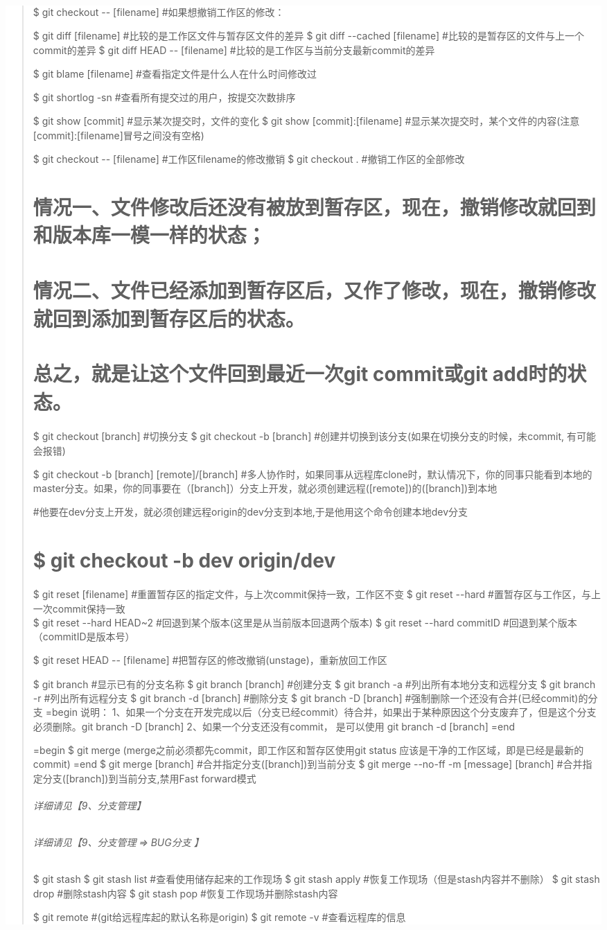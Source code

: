 >$ git checkout -- [filename]	#如果想撤销工作区的修改：
>
>$ git diff [filename]	#比较的是工作区文件与暂存区文件的差异
>$ git diff --cached [filename]	#比较的是暂存区的文件与上一个commit的差异
>$ git diff HEAD -- [filename]	#比较的是工作区与当前分支最新commit的差异
>
>$ git blame	[filename]	#查看指定文件是什么人在什么时间修改过
>
>$ git shortlog -sn		#查看所有提交过的用户，按提交次数排序
>
>$ git show [commit]		#显示某次提交时，文件的变化
>$ git show [commit]:[filename]	#显示某次提交时，某个文件的内容(注意[commit]:[filename]冒号之间没有空格)
>
>$ git checkout -- [filename]	#工作区filename的修改撤销
>$ git checkout .		#撤销工作区的全部修改
># 情况一、文件修改后还没有被放到暂存区，现在，撤销修改就回到和版本库一模一样的状态；
># 情况二、文件已经添加到暂存区后，又作了修改，现在，撤销修改就回到添加到暂存区后的状态。
># 总之，就是让这个文件回到最近一次git commit或git add时的状态。	
>
>$ git checkout [branch]		#切换分支
>$ git checkout -b [branch]	#创建并切换到该分支(如果在切换分支的时候，未commit, 有可能会报错)
>
>$ git checkout -b [branch] [remote]/[branch]
>#多人协作时，如果同事从远程库clone时，默认情况下，你的同事只能看到本地的master分支。如果，你的同事要在（[branch]）分支上开发，就必须创建远程([remote])的([branch])到本地
>
>#他要在dev分支上开发，就必须创建远程origin的dev分支到本地,于是他用这个命令创建本地dev分支
># $ git checkout -b dev origin/dev
>
>$ git reset [filename]	#重置暂存区的指定文件，与上次commit保持一致，工作区不变
>$ git reset --hard	#置暂存区与工作区，与上一次commit保持一致	
>$ git reset --hard HEAD~2	#回退到某个版本(这里是从当前版本回退两个版本)
>$ git reset --hard commitID		#回退到某个版本（commitID是版本号）
>
>$ git reset HEAD -- [filename]	#把暂存区的修改撤销(unstage)，重新放回工作区
>
>$ git branch	#显示已有的分支名称
>$ git branch [branch]	#创建分支
>$ git branch -a		#列出所有本地分支和远程分支
>$ git branch -r		#列出所有远程分支
>$ git branch -d [branch]	#删除分支
>$ git branch -D [branch]	#强制删除一个还没有合并(已经commit)的分支
>=begin
>说明：
>1、如果一个分支在开发完成以后（分支已经commit）待合并，如果出于某种原因这个分支废弃了，但是这个分支必须删除。git branch -D [branch]
>2、如果一个分支还没有commit， 是可以使用 git branch -d [branch]
>=end
>
>=begin
>$ git merge (merge之前必须都先commit，即工作区和暂存区使用git status 应该是干净的工作区域，即是已经是最新的commit)
>=end
>$ git merge [branch]	#合并指定分支([branch])到当前分支
>$ git merge --no-ff -m [message] [branch]	#合并指定分支([branch])到当前分支,禁用Fast forward模式
>###### 详细请见【9、分支管理】
>
>###### 详细请见【9、分支管理 => BUG分支 】
>$ git stash
>$ git stash list  #查看使用储存起来的工作现场
>$ git stash apply 	#恢复工作现场（但是stash内容并不删除）
>$ git stash drop  	#删除stash内容
>$ git stash pop  	#恢复工作现场并删除stash内容
>
>$ git remote	#(git给远程库起的默认名称是origin)
>$ git remote -v 	#查看远程库的信息